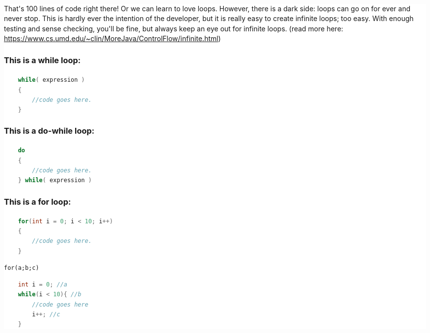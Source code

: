 That's 100 lines of code right there! Or we can learn to love loops. However, there is a dark side: loops can go on for ever and never stop. This is hardly ever the intention of the developer, but it is really easy to create infinite loops; too easy. With enough testing and sense checking, you'll be fine, but always keep an eye out for infinite loops. (read more here: https://www.cs.umd.edu/~clin/MoreJava/ControlFlow/infinite.html)

### This is a while loop:
```java
    while( expression )
    {
        //code goes here.
    }
```

### This is a do-while loop:
```java
    do
    {
        //code goes here.
    } while( expression )
```

### This is a for loop:
```java
    for(int i = 0; i < 10; i++)
    {
        //code goes here.
    }
```
`for(a;b;c)`
```java
    int i = 0; //a
    while(i < 10){ //b
        //code goes here
        i++; //c
    }
```
